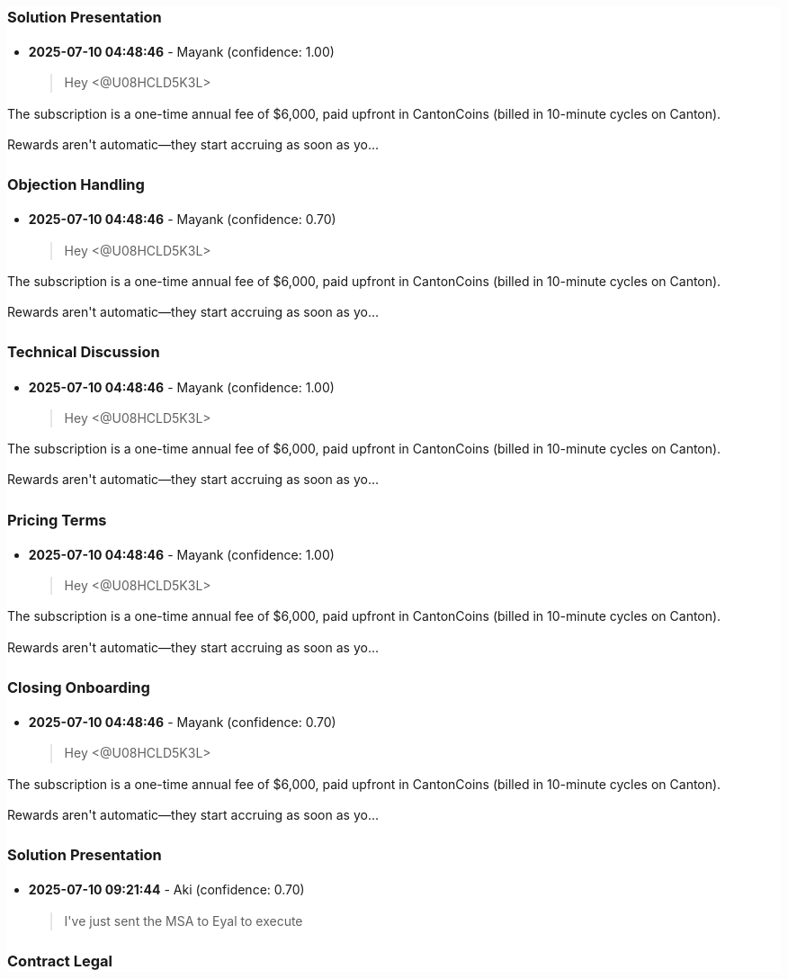 ### Solution Presentation

- **2025-07-10 04:48:46** - Mayank (confidence: 1.00)
  > Hey <@U08HCLD5K3L>

The subscription is a one-time annual fee of $6,000, paid upfront in CantonCoins (billed in 10-minute cycles on Canton).

Rewards aren't automatic—they start accruing as soon as yo...

### Objection Handling

- **2025-07-10 04:48:46** - Mayank (confidence: 0.70)
  > Hey <@U08HCLD5K3L>

The subscription is a one-time annual fee of $6,000, paid upfront in CantonCoins (billed in 10-minute cycles on Canton).

Rewards aren't automatic—they start accruing as soon as yo...

### Technical Discussion

- **2025-07-10 04:48:46** - Mayank (confidence: 1.00)
  > Hey <@U08HCLD5K3L>

The subscription is a one-time annual fee of $6,000, paid upfront in CantonCoins (billed in 10-minute cycles on Canton).

Rewards aren't automatic—they start accruing as soon as yo...

### Pricing Terms

- **2025-07-10 04:48:46** - Mayank (confidence: 1.00)
  > Hey <@U08HCLD5K3L>

The subscription is a one-time annual fee of $6,000, paid upfront in CantonCoins (billed in 10-minute cycles on Canton).

Rewards aren't automatic—they start accruing as soon as yo...

### Closing Onboarding

- **2025-07-10 04:48:46** - Mayank (confidence: 0.70)
  > Hey <@U08HCLD5K3L>

The subscription is a one-time annual fee of $6,000, paid upfront in CantonCoins (billed in 10-minute cycles on Canton).

Rewards aren't automatic—they start accruing as soon as yo...

### Solution Presentation

- **2025-07-10 09:21:44** - Aki (confidence: 0.70)
  > I've just sent the MSA to Eyal to execute

### Contract Legal
